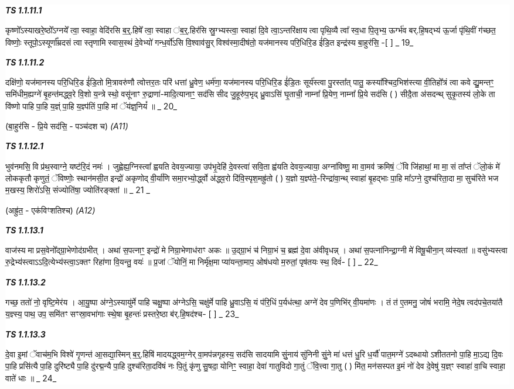 
***TS 1.1.11.1***  

कृष्णो᳚ऽस्याखरे॒ष्ठो᳚ऽग्नये᳚ त्वा॒ स्वाहा॒ वेदि॑रसि ब॒र्॒.हिषे᳚ त्वा॒ स्वाहा ॑ब॒र्॒.हिर॑सि स्रु॒ग्भ्यस्त्वा॒ स्वाहा॑ दि॒वे त्वा॒ऽन्तरि॑क्षाय त्वा पृथि॒व्यै त्वा᳚ स्व॒धा पि॒तृभ्य॒ ऊर्ग्भ॑व बर्.हि॒षद्भ्य॑  ऊ॒र्जा पृ॑थि॒वीं ग॑च्छत॒ विष्णोः॒ स्तूपो॒ऽस्यूर्णा᳚म्रदसं त्वा स्तृणामि स्वास॒स्थं दे॒वेभ्यो॑ गन्ध॒र्वो॑ऽसि वि॒श्वाव॑सु॒र् विश्व॑स्मा॒दीष॑तो॒ यज॑मानस्य परि॒धिरि॒ड ई॑डि॒त इन्द्र॑स्य बा॒हुर॑सि॒ -[ ]  _ 19_ 


***TS 1.1.11.2***  

दक्षि॑णो॒ यज॑मानस्य परि॒धिरि॒ड ई॑डि॒तो मि॒त्रावरु॑णौ त्वोत्तर॒तः परि॑ धत्तां ध्रु॒वेण॒ धर्म॑णा॒ यज॑मानस्य परि॒धिरि॒ड ई॑डि॒तः सूर्य॑स्त्वा पु॒रस्ता᳚त् पातु॒ कस्या᳚श्चिद॒भिश॑स्त्या वी॒तिहो᳚त्रं त्वा कवे द्यु॒मन्तꣳ॒॒ समि॑धीम॒ह्यग्ने॑ बृ॒हन्त॑मद्ध्व॒रे वि॒शो य॒न्त्रे स्थो॒ वसू॑नाꣳ रु॒द्राणा॑-मादि॒त्यानाꣳ॒॒ सद॑सि सीद जु॒हूरु॑प॒भृद् ध्रु॒वाऽसि॑ घृ॒ताची॒ नाम्ना᳚ प्रि॒येण॒ नाम्ना᳚ प्रि॒ये सद॑सि ( ) सीदै॒ता अ॑सदन्थ् सुकृ॒तस्य॑ लो॒के ता वि॑ष्णो पाहि पा॒हि य॒ज्ञ्ं पा॒हि य॒ज्ञ्प॑तिं पा॒हि मां ॅय॑ज्ञ्॒नियं᳚ ॥  _ 20_ 



(बा॒हुर॑सि - प्रि॒ये सद॑सि॒ - पञ्च॑दश च)  _(A11)_


***TS 1.1.12.1***  

भुव॑नमसि॒ वि प्र॑थ॒स्वाग्ने॒ यष्ट॑रि॒दं नमः॑ । जुह्वेह्य॒ग्निस्त्वा᳚ ह्वयति देवय॒ज्याया॒ उप॑भृ॒देहि॑ दे॒वस्त्वा॑ सवि॒ता ह्व॑यति देवय॒ज्याया॒ अग्ना॑विष्णू॒ मा वा॒मव॑ क्रमिषं॒ ॅवि जि॑हाथां॒ मा मा॒ सं ता᳚प्तं ॅलो॒कं मे॑ लोककृतौ कृणुतं॒ ॅविष्णोः॒ स्थान॑मसी॒त इन्द्रो॑ अकृणोद् वी॒र्या॑णि समा॒रभ्यो॒र्द्ध्वो अ॑द्ध्व॒रो दि॑वि॒स्पृश॒मह्रु॑तो ( ) य॒ज्ञो य॒ज्ञ्प॑ते॒-रिन्द्रा॑वा॒न्थ् स्वाहा॑ बृ॒हद्भाः पा॒हि मा᳚ऽग्ने॒ दुश्च॑रिता॒दा मा॒ सुच॑रिते भज म॒खस्य॒ शिरो॑ऽसि॒ संज्योति॑षा॒ ज्योति॑रङ्क्तां ॥  _ 21 _ 



(अह्रु॑त॒ - एक॑विꣳशतिश्च)  _(A12)_


***TS 1.1.13.1***  

वाज॑स्य मा प्रस॒वेनो᳚द्ग्रा॒भेणोद॑ग्रभीत् । अथा॑ स॒पत्नाꣳ॒॒ इन्द्रो॑ मे निग्रा॒भेणाध॑राꣳ अकः ॥ उ॒द्ग्रा॒भं च॑ निग्रा॒भं च॒ ब्रह्म॑ दे॒वा अ॑वीवृधन्न् । अथा॑ स॒पत्ना॑निन्द्रा॒ग्नी मे॑ विषू॒चीना॒न् व्य॑स्यतां ॥ वसु॑भ्यस्त्वा रु॒द्रेभ्य॑स्त्वाऽऽदि॒त्येभ्य॑स्त्वा॒ऽक्तꣳ रिहा॑णा वि॒यन्तु॒ वयः॑ ॥ प्र॒जां ॅयोनिं॒ मा निर्मृ॑क्ष॒मा प्या॑यन्ता॒माप॒ ओष॑धयो म॒रुतां॒ पृष॑तयः स्थ॒ दिवं॑- [ ]  _ 22_ 


***TS 1.1.13.2***  

गच्छ॒ ततो॑ नो॒ वृष्टि॒मेर॑य । आ॒यु॒ष्पा अ॑ग्ने॒ऽस्यायु॑र्मे पाहि चक्षु॒ष्पा अ॑ग्नेऽसि॒ चक्षु॑र्मे पाहि ध्रु॒वाऽसि॒ यं प॑रि॒धिं प॒र्यध॑त्था॒ अग्ने॑ देव प॒णिभि॑र् वी॒यमा॑णः । तं त॑ ए॒तमनु॒ जोषं॑ भरामि॒ नेदे॒ष त्वद॑पचे॒तया॑तै य॒ज्ञ्स्य॒ पाथ॒ उप॒ समि॑तꣳ सꣳस्रा॒वभा॑गाः स्थे॒षा बृ॒हन्तः॑ प्रस्तरे॒ष्ठा ब॑र्.हि॒षद॑श्च- [ ]  _ 23_ 


***TS 1.1.13.3***  

दे॒वा इ॒मां ॅवाच॑म॒भि विश्वे॑ गृ॒णन्त॑ आ॒सद्या॒स्मिन् ब॒र्॒.हिषि॑ मादयद्ध्वम॒ग्नेर् वा॒मप॑न्नगृहस्य॒ सद॑सि सादयामि सुं॒नाय॑ सुंनिनी सुं॒ने मा॑ धत्तं धु॒रि ध॒र्यौ॑ पात॒मग्ने॑ ऽदब्धायो ऽशीततनो पा॒हि मा॒ऽद्य दि॒वः पा॒हि प्रसि॑त्यै पा॒हि दुरि॑ष्ट्यै पा॒हि दु॑रद्म॒न्यै पा॒हि दुश्च॑रिता॒दवि॑षं नः पि॒तुं कृ॑णु सु॒षदा॒ योनिꣳ॒॒ स्वाहा॒ देवा॑ गातुविदो गा॒तुं ॅवि॒त्त्वा गा॒तु ( ) मि॑त॒ मन॑सस्पत इ॒मं नो॑ देव दे॒वेषु॑ य॒ज्ञ्ꣳ स्वाहा॑ वा॒चि स्वाहा॒ वाते॑ धाः ॥  _ 24_ 


